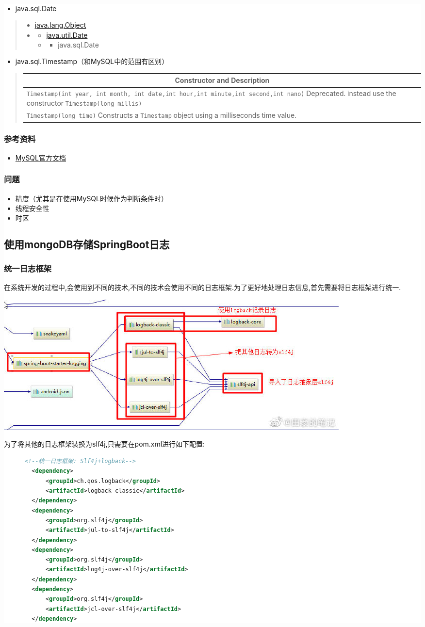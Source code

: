 - java.sql.Date

> - [java.lang.Object](https://docs.oracle.com/javase/8/docs/api/java/lang/Object.html)
> - - [java.util.Date](https://docs.oracle.com/javase/8/docs/api/java/util/Date.html)
>   - - java.sql.Date

- java.sql.Timestamp（和MySQL中的范围有区别）

> | Constructor and Description                                  |
> | ------------------------------------------------------------ |
> | `Timestamp(int year, int month, int date,int hour,int minute,int second,int nano)` Deprecated.  instead use the constructor `Timestamp(long millis)` |
> | `Timestamp(long time)` Constructs a `Timestamp` object  using a milliseconds time value. |

### 参考资料

- [MySQL官方文档](https://dev.mysql.com/doc/refman/8.0/en/date-and-time-types.html)

### 问题

- 精度（尤其是在使用MySQL时候作为判断条件时）
- 线程安全性
- 时区

## 使用mongoDB存储SpringBoot日志

### 统一日志框架

在系统开发的过程中,会使用到不同的技术,不同的技术会使用不同的日志框架.为了更好地处理日志信息,首先需要将日志框架进行统一.

![](Java相关代码分析/log_framework.jpg)

为了将其他的日志框架装换为slf4j,只需要在pom.xml进行如下配置:

```xml
      <!--统一日志框架: Slf4j+logback-->
        <dependency>
            <groupId>ch.qos.logback</groupId>
            <artifactId>logback-classic</artifactId>
        </dependency>
        <dependency>
            <groupId>org.slf4j</groupId>
            <artifactId>jul-to-slf4j</artifactId>
        </dependency>
        <dependency>
            <groupId>org.slf4j</groupId>
            <artifactId>log4j-over-slf4j</artifactId>
        </dependency>
        <dependency>
            <groupId>org.slf4j</groupId>
            <artifactId>jcl-over-slf4j</artifactId>
        </dependency>
```